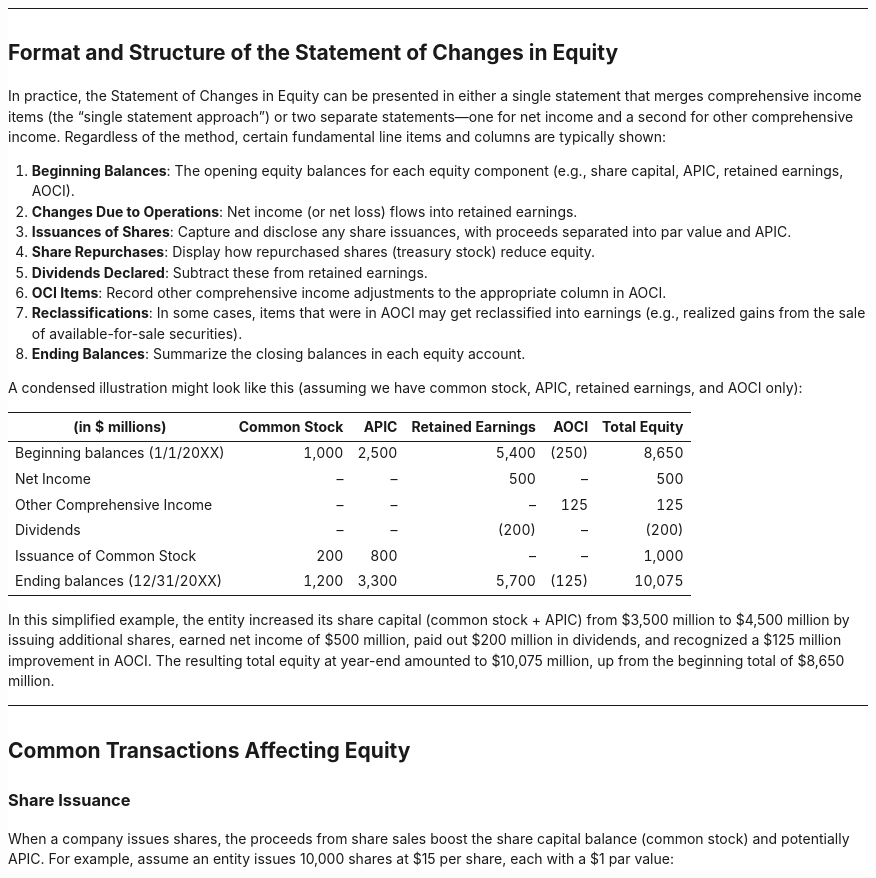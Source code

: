 ----------------------------------------------------------------------------
  
## Format and Structure of the Statement of Changes in Equity

In practice, the Statement of Changes in Equity can be presented in either a single statement that merges comprehensive income items (the “single statement approach”) or two separate statements—one for net income and a second for other comprehensive income. Regardless of the method, certain fundamental line items and columns are typically shown:

1. **Beginning Balances**: The opening equity balances for each equity component (e.g., share capital, APIC, retained earnings, AOCI).  
2. **Changes Due to Operations**: Net income (or net loss) flows into retained earnings.  
3. **Issuances of Shares**: Capture and disclose any share issuances, with proceeds separated into par value and APIC.  
4. **Share Repurchases**: Display how repurchased shares (treasury stock) reduce equity.  
5. **Dividends Declared**: Subtract these from retained earnings.  
6. **OCI Items**: Record other comprehensive income adjustments to the appropriate column in AOCI.  
7. **Reclassifications**: In some cases, items that were in AOCI may get reclassified into earnings (e.g., realized gains from the sale of available-for-sale securities).  
8. **Ending Balances**: Summarize the closing balances in each equity account.  

A condensed illustration might look like this (assuming we have common stock, APIC, retained earnings, and AOCI only):

| (in $ millions)                  | Common Stock | APIC  | Retained Earnings | AOCI     | Total Equity |
|---------------------------------|-------------:|------:|------------------:|---------:|-------------:|
| Beginning balances (1/1/20XX)    |      1,000   | 2,500 |            5,400  |    (250) |      8,650   |
| Net Income                       |          –   |    –  |              500  |       –  |        500   |
| Other Comprehensive Income       |          –   |    –  |                –  |     125  |        125   |
| Dividends                        |          –   |    –  |             (200) |       –  |       (200)  |
| Issuance of Common Stock         |         200  |   800 |                –  |       –  |      1,000   |
| Ending balances (12/31/20XX)     |      1,200   | 3,300 |            5,700  |    (125) |     10,075   |

In this simplified example, the entity increased its share capital (common stock + APIC) from $3,500 million to $4,500 million by issuing additional shares, earned net income of $500 million, paid out $200 million in dividends, and recognized a $125 million improvement in AOCI. The resulting total equity at year-end amounted to $10,075 million, up from the beginning total of $8,650 million.

----------------------------------------------------------------------------
  
## Common Transactions Affecting Equity

### Share Issuance  
When a company issues shares, the proceeds from share sales boost the share capital balance (common stock) and potentially APIC. For example, assume an entity issues 10,000 shares at $15 per share, each with a $1 par value:
